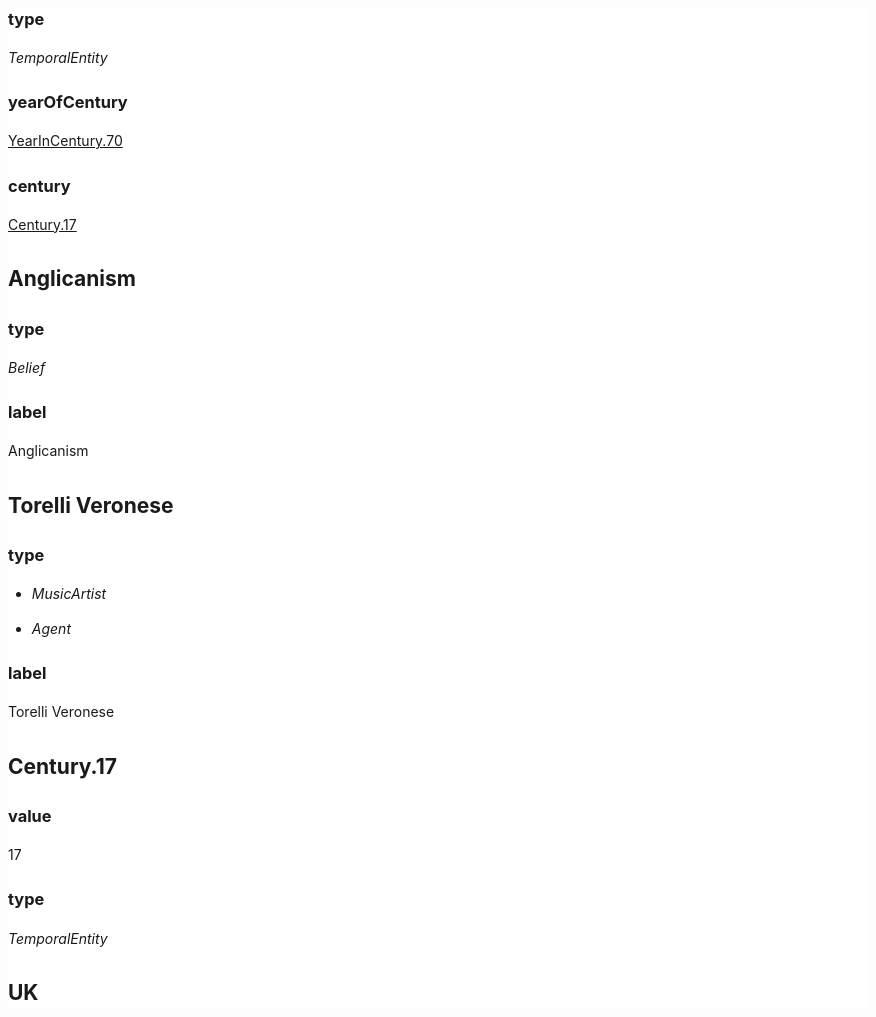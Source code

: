 ### type


*TemporalEntity*

### yearOfCentury


[YearInCentury.70](#YearInCentury.70)

### century


[Century.17](#Century.17)

## Anglicanism

### type


*Belief*

### label


Anglicanism

## Torelli Veronese

### type

 - *MusicArtist*

 - *Agent*

### label


Torelli Veronese

## Century.17

### value


17

### type


*TemporalEntity*

## UK
